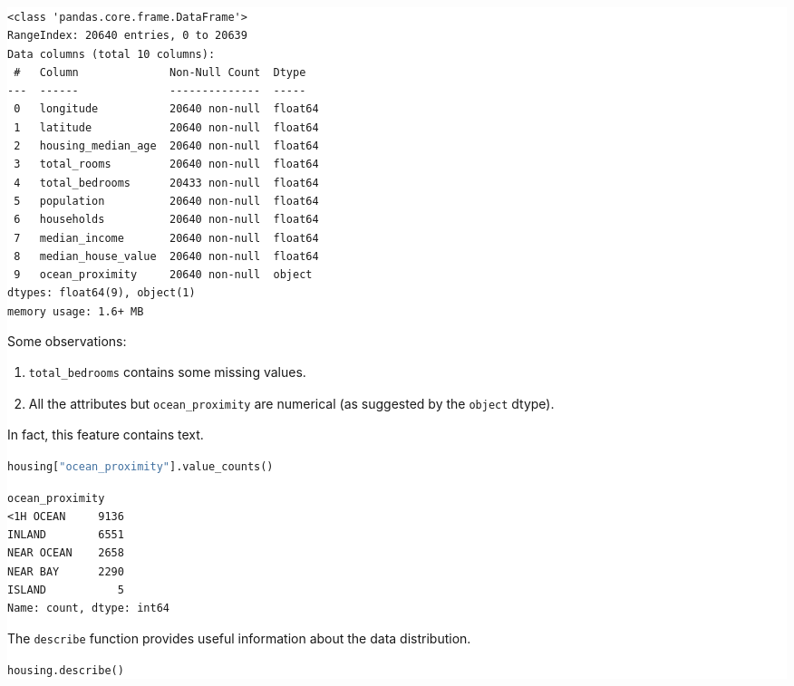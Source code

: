     <class 'pandas.core.frame.DataFrame'>
    RangeIndex: 20640 entries, 0 to 20639
    Data columns (total 10 columns):
     #   Column              Non-Null Count  Dtype  
    ---  ------              --------------  -----  
     0   longitude           20640 non-null  float64
     1   latitude            20640 non-null  float64
     2   housing_median_age  20640 non-null  float64
     3   total_rooms         20640 non-null  float64
     4   total_bedrooms      20433 non-null  float64
     5   population          20640 non-null  float64
     6   households          20640 non-null  float64
     7   median_income       20640 non-null  float64
     8   median_house_value  20640 non-null  float64
     9   ocean_proximity     20640 non-null  object 
    dtypes: float64(9), object(1)
    memory usage: 1.6+ MB
    

Some observations:

1.  ``total_bedrooms`` contains some missing values.

2. All the attributes but ``ocean_proximity`` are numerical (as suggested by the ``object`` dtype).


In fact, this feature contains text.


```python
housing["ocean_proximity"].value_counts()
```




    ocean_proximity
    <1H OCEAN     9136
    INLAND        6551
    NEAR OCEAN    2658
    NEAR BAY      2290
    ISLAND           5
    Name: count, dtype: int64



The ``describe`` function provides useful information about the data distribution.


```python
housing.describe()
```




<div>
<style scoped>
    .dataframe tbody tr th:only-of-type {
        vertical-align: middle;
    }
